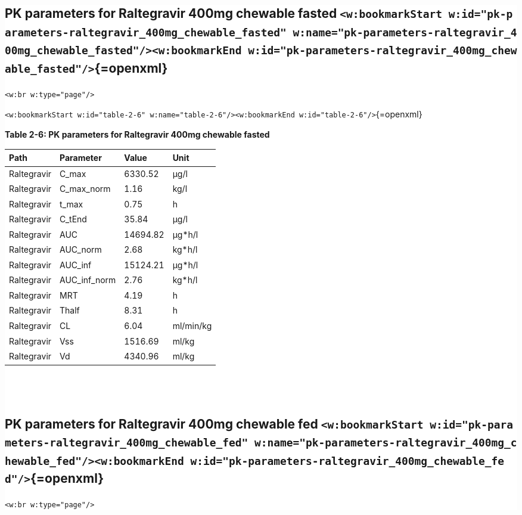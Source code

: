## PK parameters for Raltegravir 400mg chewable fasted `<w:bookmarkStart w:id="pk-parameters-raltegravir_400mg_chewable_fasted" w:name="pk-parameters-raltegravir_400mg_chewable_fasted"/><w:bookmarkEnd w:id="pk-parameters-raltegravir_400mg_chewable_fasted"/>`{=openxml}


```{=openxml}
<w:br w:type="page"/>
```

`<w:bookmarkStart w:id="table-2-6" w:name="table-2-6"/><w:bookmarkEnd w:id="table-2-6"/>`{=openxml}

**Table 2-6: PK parameters for Raltegravir 400mg chewable fasted**


|Path        |Parameter    |Value    |Unit      |
|:-----------|:------------|:--------|:---------|
|Raltegravir |C_max        |6330.52  |µg/l      |
|Raltegravir |C_max_norm   |1.16     |kg/l      |
|Raltegravir |t_max        |0.75     |h         |
|Raltegravir |C_tEnd       |35.84    |µg/l      |
|Raltegravir |AUC          |14694.82 |µg*h/l    |
|Raltegravir |AUC_norm     |2.68     |kg*h/l    |
|Raltegravir |AUC_inf      |15124.21 |µg*h/l    |
|Raltegravir |AUC_inf_norm |2.76     |kg*h/l    |
|Raltegravir |MRT          |4.19     |h         |
|Raltegravir |Thalf        |8.31     |h         |
|Raltegravir |CL           |6.04     |ml/min/kg |
|Raltegravir |Vss          |1516.69  |ml/kg     |
|Raltegravir |Vd           |4340.96  |ml/kg     |


<br>
<br>


## PK parameters for Raltegravir 400mg chewable fed `<w:bookmarkStart w:id="pk-parameters-raltegravir_400mg_chewable_fed" w:name="pk-parameters-raltegravir_400mg_chewable_fed"/><w:bookmarkEnd w:id="pk-parameters-raltegravir_400mg_chewable_fed"/>`{=openxml}


```{=openxml}
<w:br w:type="page"/>
```
